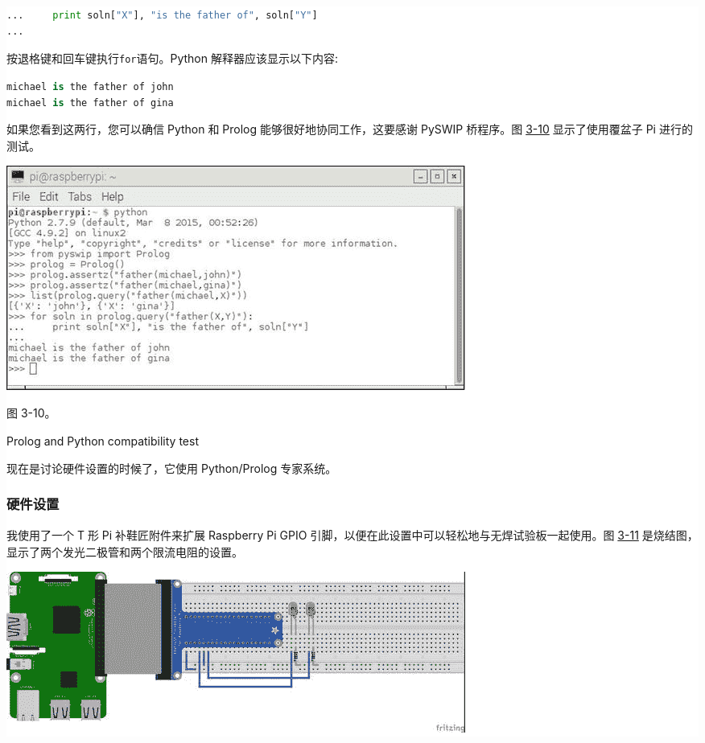 ```py
...     print soln["X"], "is the father of", soln["Y"]
...

```

按退格键和回车键执行`for`语句。Python 解释器应该显示以下内容:

```py
michael is the father of john
michael is the father of gina

```

如果您看到这两行，您可以确信 Python 和 Prolog 能够很好地协同工作，这要感谢 PySWIP 桥程序。图 [3-10](#Fig10) 显示了使用覆盆子 Pi 进行的测试。

![A436848_1_En_3_Fig10_HTML.jpg](img/A436848_1_En_3_Fig10_HTML.jpg)

图 3-10。

Prolog and Python compatibility test

现在是讨论硬件设置的时候了，它使用 Python/Prolog 专家系统。

### 硬件设置

我使用了一个 T 形 Pi 补鞋匠附件来扩展 Raspberry Pi GPIO 引脚，以便在此设置中可以轻松地与无焊试验板一起使用。图 [3-11](#Fig11) 是烧结图，显示了两个发光二极管和两个限流电阻的设置。

![A436848_1_En_3_Fig11_HTML.jpg](img/A436848_1_En_3_Fig11_HTML.jpg)
